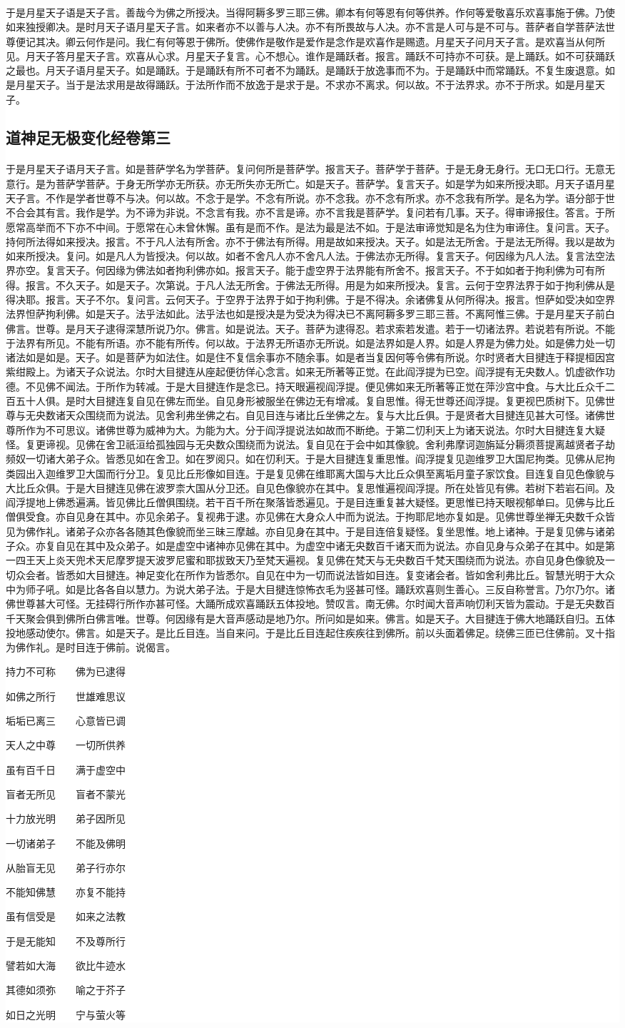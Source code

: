 于是月星天子语是天子言。善哉今为佛之所授决。当得阿耨多罗三耶三佛。卿本有何等恩有何等供养。作何等爱敬喜乐欢喜事施于佛。乃使如来独授卿决。是时月天子语月星天子言。如来者亦不以善与人决。亦不有所畏故与人决。亦不言是人可与是不可与。菩萨者自学菩萨法世尊便记其决。卿云何作是问。我仁有何等恩于佛所。使佛作是敬作是爱作是念作是欢喜作是赐遗。月星天子问月天子言。是欢喜当从何所见。月天子答月星天子言。欢喜从心求。月星天子复言。心不想心。谁作是踊跃者。报言。踊跃不可持亦不可获。是上踊跃。如不可获踊跃之最也。月天子语月星天子。如是踊跃。于是踊跃有所不可者不为踊跃。是踊跃于放逸事而不为。于是踊跃中而常踊跃。不复生废退意。如是月星天子。当于是法求用是故得踊跃。于法所作而不放逸于是求于是。不求亦不离求。何以故。不于法界求。亦不于所求。如是月星天子。  

## 道神足无极变化经卷第三  

于是月星天子语月天子言。如是菩萨学名为学菩萨。复问何所是菩萨学。报言天子。菩萨学于菩萨。于是无身无身行。无口无口行。无意无意行。是为菩萨学菩萨。于身无所学亦无所获。亦无所失亦无所亡。如是天子。菩萨学。复言天子。如是学为如来所授决耶。月天子语月星天子言。不作是学者世尊不与决。何以故。不念于是学。不念有所说。亦不念我。亦不念有所求。亦不念我有所学。是名为学。语分部于世不合会其有言。我作是学。为不谛为非说。不念言有我。亦不言是谛。亦不言我是菩萨学。复问若有几事。天子。得审谛报住。答言。于所愿常高举而不下亦不中间。于愿常在心未曾休懈。虽有是而不作。是法为最是法不如。于是法审谛觉知是名为住为审谛住。复问言。天子。持何所法得如来授决。报言。不于凡人法有所舍。亦不于佛法有所得。用是故如来授决。天子。如是法无所舍。于是法无所得。我以是故为如来所授决。复问。如是凡人为皆授决。何以故。如者不舍凡人亦不舍凡人法。于佛法亦无所得。复言天子。何因缘为凡人法。复言法空法界亦空。复言天子。何因缘为佛法如者拘利佛亦如。报言天子。能于虚空界于法界能有所舍不。报言天子。不于如如者于拘利佛为可有所得。报言。不久天子。如是天子。次第说。于凡人法无所舍。于佛法无所得。用是为如来所授决。复言。云何于空界法界于如于拘利佛从是得决耶。报言。天子不尔。复问言。云何天子。于空界于法界于如于拘利佛。于是不得决。余诸佛复从何所得决。报言。怛萨如受决如空界法界怛萨拘利佛。如是天子。法乎法如此。法乎法也如是授决是为受决为得决已不离阿耨多罗三耶三菩。不离阿惟三佛。于是月星天子前白佛言。世尊。是月天子逮得深慧所说乃尔。佛言。如是说法。天子。菩萨为逮得忍。若求索若发遣。若于一切诸法界。若说若有所说。不能于法界有所见。不能有所语。亦不能有所传。何以故。于法界无所语亦无所说。如是法界如是人界。如是人界是为佛力处。如是佛力处一切诸法如是如是。天子。如是菩萨为如法住。如是住不复信余事亦不随余事。如是者当复因何等令佛有所说。尔时贤者大目揵连于释提桓因宫紫绀殿上。为诸天子众说法。尔时大目揵连从座起便彷佯心念言。如来无所著等正觉。在此阎浮提为已空。阎浮提有无央数人。饥虚欲作功德。不见佛不闻法。于所作为转减。于是大目揵连作是念已。持天眼遍视阎浮提。便见佛如来无所著等正觉在萍沙宫中食。与大比丘众千二百五十人俱。是时大目揵连复自见在佛左而坐。自见身形被服坐在佛边无有增减。复自思惟。得无世尊还阎浮提。复更视巴质树下。见佛世尊与无央数诸天众围绕而为说法。见舍利弗坐佛之右。自见目连与诸比丘坐佛之左。复与大比丘俱。于是贤者大目揵连见甚大可怪。诸佛世尊所作为不可思议。诸佛世尊为威神为大。为能为大。分于阎浮提说法如故而不断绝。于第二忉利天上为诸天说法。尔时大目揵连复大疑怪。复更谛视。见佛在舍卫祇洹给孤独园与无央数众围绕而为说法。复自见在于会中如其像貌。舍利弗摩诃迦旃延分耨须菩提离越贤者子劫频奴一切诸大弟子众。皆悉见如在舍卫。如在罗阅只。如在忉利天。于是大目揵连复重思惟。阎浮提复见迦维罗卫大国尼拘类。见佛从尼拘类园出入迦维罗卫大国而行分卫。复见比丘形像如目连。于是复见佛在维耶离大国与大比丘众俱至离垢月童子家饮食。目连复自见色像貌与大比丘众俱。于是大目揵连见佛在波罗柰大国从分卫还。自见色像貌亦在其中。复思惟遍视阎浮提。所在处皆见有佛。若树下若岩石间。及阎浮提地上佛悉遍满。皆见佛比丘僧俱围绕。若干百千所在聚落皆悉遍见。于是目连重复甚大疑怪。更思惟已持天眼视郁单曰。见佛与比丘僧俱受食。亦自见身在其中。亦见余弟子。复视弗于逮。亦见佛在大身众人中而为说法。于拘耶尼地亦复如是。见佛世尊坐禅无央数千众皆见为佛作礼。诸弟子众亦各各随其色像貌而坐三昧三摩越。亦自见身在其中。于是目连倍复疑怪。复坐思惟。地上诸神。于是复见佛与诸弟子众。亦复自见在其中及众弟子。如是虚空中诸神亦见佛在其中。为虚空中诸无央数百千诸天而为说法。亦自见身与众弟子在其中。如是第一四王天上炎天兜术天尼摩罗提天波罗尼蜜和耶拔致天乃至梵天遍视。复见佛在梵天与无央数百千梵天围绕而为说法。亦自见身色像貌及一切众会者。皆悉如大目揵连。神足变化在所作为皆悉尔。自见在中为一切而说法皆如目连。复变诸会者。皆如舍利弗比丘。智慧光明于大众中为师子吼。如是比各各自以慧力。为说大弟子法。于是大目揵连惊怖衣毛为竖甚可怪。踊跃欢喜则生善心。三反自称誉言。乃尔乃尔。诸佛世尊甚大可怪。无挂碍行所作亦甚可怪。大踊所成欢喜踊跃五体投地。赞叹言。南无佛。尔时闻大音声响忉利天皆为震动。于是无央数百千天聚会俱到佛所白佛言唯。世尊。何因缘有是大音声感动是地乃尔。所问如是如来。佛言。如是天子。大目揵连于佛大地踊跃自归。五体投地感动使尔。佛言。如是天子。是比丘目连。当自来问。于是比丘目连起住疾疾往到佛所。前以头面着佛足。绕佛三匝已住佛前。叉十指为佛作礼。是时目连于佛前。说偈言。  

持力不可称　　佛为已逮得  

如佛之所行　　世雄难思议  

垢垢已离三　　心意皆已调  

天人之中尊　　一切所供养  

虽有百千日　　满于虚空中  

盲者无所见　　盲者不蒙光  

十力放光明　　弟子因所见  

一切诸弟子　　不能及佛明  

从胎盲无见　　弟子行亦尔  

不能知佛慧　　亦复不能持  

虽有信受是　　如来之法教  

于是无能知　　不及尊所行  

譬若如大海　　欲比牛迹水  

其德如须弥　　喻之于芥子  

如日之光明　　宁与萤火等  
